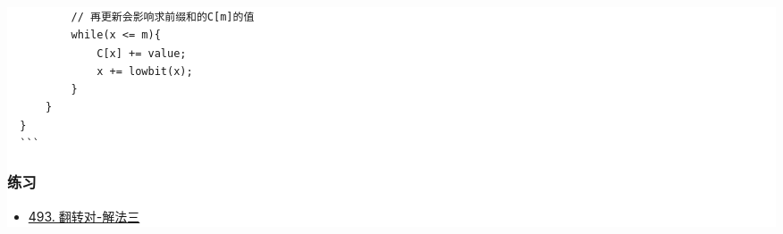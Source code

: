               // 再更新会影响求前缀和的C[m]的值
              while(x <= m){
                  C[x] += value;
                  x += lowbit(x);
              }
          }
      }
      ``` 
### 练习
+ [493. 翻转对-解法三](https://leetcode-cn.com/problems/reverse-pairs/solution/493-fan-zhuan-dui-by-alexer-660/)